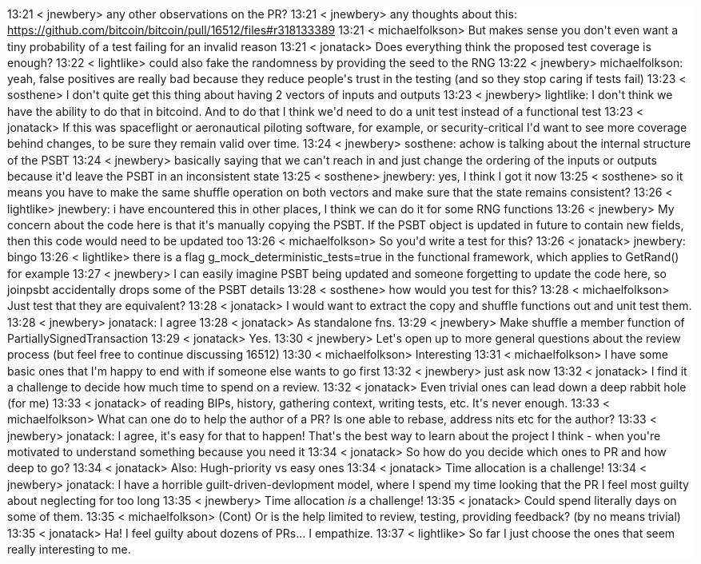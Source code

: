 13:21 < jnewbery> any other observations on the PR?
13:21 < jnewbery> any thoughts about this: https://github.com/bitcoin/bitcoin/pull/16512/files#r318133389
13:21 < michaelfolkson> But makes sense you don't even want a tiny probability of a test failing for an invalid reason
13:21 < jonatack> Does everything think the proposed test coverage is enough?
13:22 < lightlike> could also fake the randomness by providing the seed to the RNG
13:22 < jnewbery> michaelfolkson: yeah, false positives are really bad because they reduce people's trust in the testing (and so they stop caring if tests fail)
13:23 < sosthene> I don't quite get this thing about having 2 vectors of inputs and outputs
13:23 < jnewbery> lightlike: I don't think we have the ability to do that in bitcoind. And to do that I think we'd need to do a unit test instead of a functional test
13:23 < jonatack> If this was spaceflight or aeronautical piloting software, for example, or security-critical I'd want to see more coverage behind changes, to be sure they remain valid over time.
13:24 < jnewbery> sosthene: achow is talking about the internal structure of the PSBT
13:24 < jnewbery> basically saying that we can't reach in and just change the ordering of the inputs or outputs because it'd leave the PSBT in an inconsistent state
13:25 < sosthene> jnewbery: yes, I think I got it now
13:25 < sosthene> so it means you have to make the same shuffle operation on both vectors and make sure that the state remains consistent?
13:26 < lightlike> jnewbery: i have encountered this in other places, I think we can do it for some RNG functions
13:26 < jnewbery> My concern about the code here is that it's manually copying the PSBT. If the PSBT object is updated in future to contain new fields, then this code would need to be updated too
13:26 < michaelfolkson> So you'd write a test for this?
13:26 < jonatack> jnewbery: bingo
13:26 < lightlike> there is a flag g_mock_deterministic_tests=true in the functional framework, which applies to GetRand() for example
13:27 < jnewbery> I can easily imagine PSBT being updated and someone forgetting to update the code here, so joinpsbt accidentally drops some of the PSBT details
13:28 < sosthene> how would you test for this?
13:28 < michaelfolkson> Just test that they are equivalent?
13:28 < jonatack> I would want to extract the copy and shuffle functions out and unit test them.
13:28 < jnewbery> jonatack: I agree
13:28 < jonatack> As standalone fns.
13:29 < jnewbery> Make shuffle a member function of PartiallySignedTransaction
13:29 < jonatack> Yes.
13:30 < jnewbery> Let's open up to more general questions about the review process (but feel free to continue discussing 16512)
13:30 < michaelfolkson> Interesting
13:31 < michaelfolkson> I have some basic ones that I'm happy to end with if someone else wants to go first
13:32 < jnewbery> just ask now
13:32 < jonatack> I find it a challenge to decide how much time to spend on a review.
13:32 < jonatack> Even trivial ones can lead down a deep rabbit hole (for me)
13:33 < jonatack> of reading BIPs, history, gathering context, writing tests, etc. It's never enough.
13:33 < michaelfolkson> What can one do to help the author of a PR? Is one able to rebase, address nits etc for the author?
13:33 < jnewbery> jonatack: I agree, it's easy for that to happen! That's the best way to learn about the project I think - when you're motivated to understand something because you need it
13:34 < jonatack> So how do you decide which ones to PR and how deep to go?
13:34 < jonatack> Also: Hugh-priority vs easy ones
13:34 < jonatack> Time allocation is a challenge!
13:34 < jnewbery> jonatack: I have a horrible guilt-driven-devlopment model, where I spend my time looking that the PR I feel most guilty about neglecting for too long
13:35 < jnewbery> Time allocation _is_ a challenge!
13:35 < jonatack> Could spend literally days on some of them.
13:35 < michaelfolkson> (Cont) Or is the help limited to review, testing, providing feedback? (by no means trivial)
13:35 < jonatack> Ha! I feel guilty about dozens of PRs... I empathize.
13:37 < lightlike> So far I just choose the ones that seem really interesting to me.
